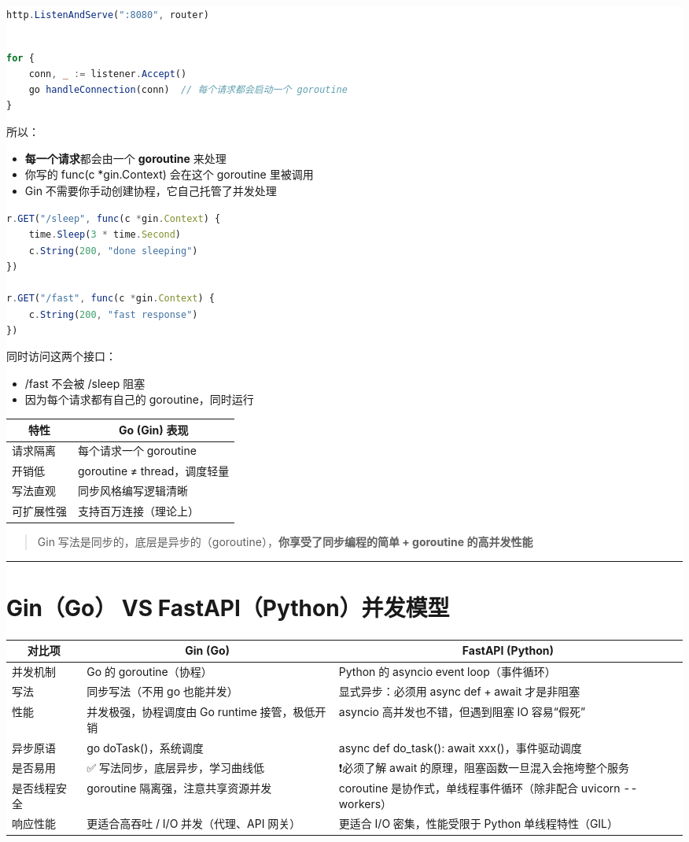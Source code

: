 ```jsx
http.ListenAndServe(":8080", router)
```

```jsx

for {
    conn, _ := listener.Accept()
    go handleConnection(conn)  // 每个请求都会启动一个 goroutine
}
```

所以：

- **每一个请求**都会由一个 **goroutine** 来处理
- 你写的 func(c *gin.Context) 会在这个 goroutine 里被调用
- Gin 不需要你手动创建协程，它自己托管了并发处理

```jsx
r.GET("/sleep", func(c *gin.Context) {
    time.Sleep(3 * time.Second)
    c.String(200, "done sleeping")
})

r.GET("/fast", func(c *gin.Context) {
    c.String(200, "fast response")
})
```

同时访问这两个接口：

- /fast 不会被 /sleep 阻塞
- 因为每个请求都有自己的 goroutine，同时运行

| **特性** | **Go (Gin) 表现** |
| --- | --- |
| 请求隔离 | 每个请求一个 goroutine |
| 开销低 | goroutine ≠ thread，调度轻量 |
| 写法直观 | 同步风格编写逻辑清晰 |
| 可扩展性强 | 支持百万连接（理论上） |

> Gin 写法是同步的，底层是异步的（goroutine），**你享受了同步编程的简单 + goroutine 的高并发性能**
> 

****

# **Gin（Go） VS FastAPI（Python）并发模型**

| **对比项** | **Gin (Go)** | **FastAPI (Python)** |
| --- | --- | --- |
| 并发机制 | Go 的 goroutine（协程） | Python 的 asyncio event loop（事件循环） |
| 写法 | 同步写法（不用 go 也能并发） | 显式异步：必须用 async def + await 才是非阻塞 |
| 性能 | 并发极强，协程调度由 Go runtime 接管，极低开销 | asyncio 高并发也不错，但遇到阻塞 IO 容易“假死” |
| 异步原语 | go doTask()，系统调度 | async def do_task(): await xxx()，事件驱动调度 |
| 是否易用 | ✅ 写法同步，底层异步，学习曲线低 | ❗必须了解 await 的原理，阻塞函数一旦混入会拖垮整个服务 |
| 是否线程安全 | goroutine 隔离强，注意共享资源并发 | coroutine 是协作式，单线程事件循环（除非配合 uvicorn --workers） |
| 响应性能 | 更适合高吞吐 / I/O 并发（代理、API 网关） | 更适合 I/O 密集，性能受限于 Python 单线程特性（GIL） |
